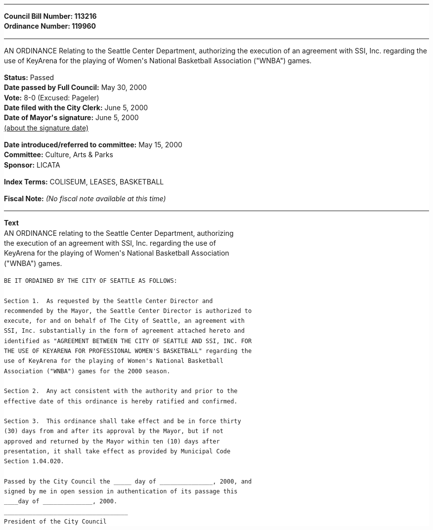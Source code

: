 * * * * *  
  
**Council Bill Number: [](#h0)[](#h2)113216**   
**Ordinance Number: 119960**  
  
* * * * *  
  
AN ORDINANCE Relating to the Seattle Center Department, authorizing the execution of an agreement with SSI, Inc. regarding the use of KeyArena for the playing of Women's National Basketball Association ("WNBA") games.  
  
**Status:** Passed   
**Date passed by Full Council:** May 30, 2000   
**Vote:** 8-0 (Excused: Pageler)   
**Date filed with the City Clerk:** June 5, 2000   
**Date of Mayor's signature:** June 5, 2000   
[(about the signature date)](/~public/approvaldate.htm)   
  
  
**Date introduced/referred to committee:** May 15, 2000   
**Committee:** Culture, Arts & Parks   
**Sponsor:** LICATA   
  
**Index Terms:** COLISEUM, LEASES, BASKETBALL  
  
**Fiscal Note:** *(No fiscal note available at this time)*  
  
* * * * *  
  
**Text**  
    AN ORDINANCE relating to the Seattle Center Department, authorizing  
    the execution of an agreement with SSI, Inc. regarding the use of  
    KeyArena for the playing of Women's National Basketball Association  
    ("WNBA") games.  
  
    BE IT ORDAINED BY THE CITY OF SEATTLE AS FOLLOWS:  
  
    Section 1.  As requested by the Seattle Center Director and  
    recommended by the Mayor, the Seattle Center Director is authorized to  
    execute, for and on behalf of The City of Seattle, an agreement with  
    SSI, Inc. substantially in the form of agreement attached hereto and  
    identified as "AGREEMENT BETWEEN THE CITY OF SEATTLE AND SSI, INC. FOR  
    THE USE OF KEYARENA FOR PROFESSIONAL WOMEN'S BASKETBALL" regarding the  
    use of KeyArena for the playing of Women's National Basketball  
    Association ("WNBA") games for the 2000 season.  
  
    Section 2.  Any act consistent with the authority and prior to the  
    effective date of this ordinance is hereby ratified and confirmed.  
  
    Section 3.  This ordinance shall take effect and be in force thirty  
    (30) days from and after its approval by the Mayor, but if not  
    approved and returned by the Mayor within ten (10) days after  
    presentation, it shall take effect as provided by Municipal Code  
    Section 1.04.020.  
  
    Passed by the City Council the _____ day of _______________, 2000, and  
    signed by me in open session in authentication of its passage this  
    ____day of ______________, 2000.  
    ___________________________________  
    President of the City Council  
  